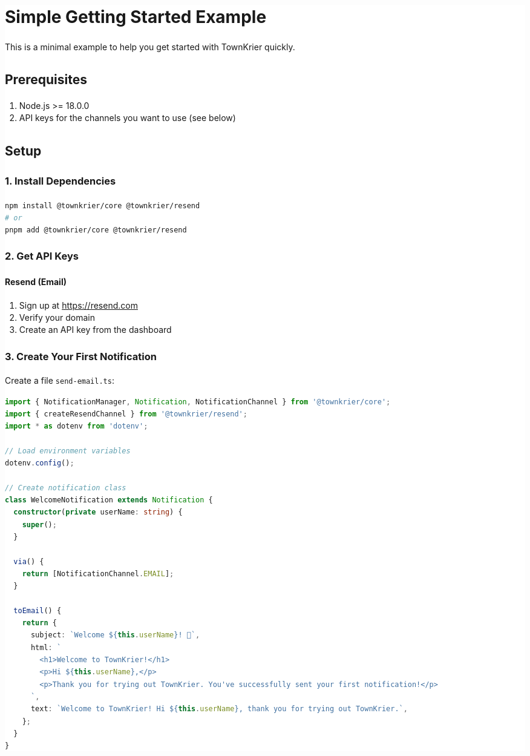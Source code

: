 # Simple Getting Started Example

This is a minimal example to help you get started with TownKrier quickly.

## Prerequisites

1. Node.js >= 18.0.0
2. API keys for the channels you want to use (see below)

## Setup

### 1. Install Dependencies

```bash
npm install @townkrier/core @townkrier/resend
# or
pnpm add @townkrier/core @townkrier/resend
```

### 2. Get API Keys

#### Resend (Email)

1. Sign up at https://resend.com
2. Verify your domain
3. Create an API key from the dashboard

### 3. Create Your First Notification

Create a file `send-email.ts`:

```typescript
import { NotificationManager, Notification, NotificationChannel } from '@townkrier/core';
import { createResendChannel } from '@townkrier/resend';
import * as dotenv from 'dotenv';

// Load environment variables
dotenv.config();

// Create notification class
class WelcomeNotification extends Notification {
  constructor(private userName: string) {
    super();
  }

  via() {
    return [NotificationChannel.EMAIL];
  }

  toEmail() {
    return {
      subject: `Welcome ${this.userName}! 🎉`,
      html: `
        <h1>Welcome to TownKrier!</h1>
        <p>Hi ${this.userName},</p>
        <p>Thank you for trying out TownKrier. You've successfully sent your first notification!</p>
      `,
      text: `Welcome to TownKrier! Hi ${this.userName}, thank you for trying out TownKrier.`,
    };
  }
}

```